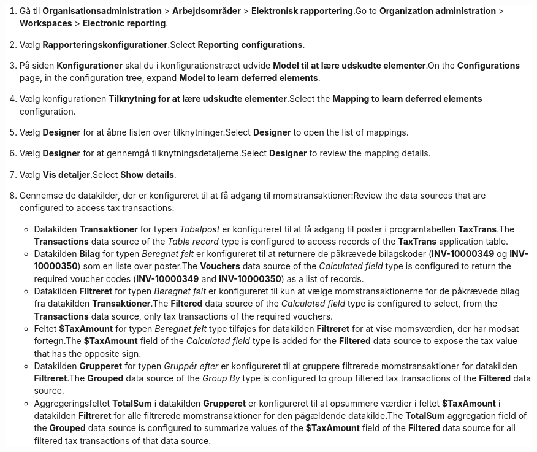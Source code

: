 1. <span data-ttu-id="ee68c-160">Gå til **Organisationsadministration** \> **Arbejdsområder** \> **Elektronisk rapportering**.</span><span class="sxs-lookup"><span data-stu-id="ee68c-160">Go to **Organization administration** \> **Workspaces** \> **Electronic reporting**.</span></span>
2. <span data-ttu-id="ee68c-161">Vælg **Rapporteringskonfigurationer**.</span><span class="sxs-lookup"><span data-stu-id="ee68c-161">Select **Reporting configurations**.</span></span>
3. <span data-ttu-id="ee68c-162">På siden **Konfigurationer** skal du i konfigurationstræet udvide **Model til at lære udskudte elementer**.</span><span class="sxs-lookup"><span data-stu-id="ee68c-162">On the **Configurations** page, in the configuration tree, expand **Model to learn deferred elements**.</span></span>
4. <span data-ttu-id="ee68c-163">Vælg konfigurationen **Tilknytning for at lære udskudte elementer**.</span><span class="sxs-lookup"><span data-stu-id="ee68c-163">Select the **Mapping to learn deferred elements** configuration.</span></span>
5. <span data-ttu-id="ee68c-164">Vælg **Designer** for at åbne listen over tilknytninger.</span><span class="sxs-lookup"><span data-stu-id="ee68c-164">Select **Designer** to open the list of mappings.</span></span>
6. <span data-ttu-id="ee68c-165">Vælg **Designer** for at gennemgå tilknytningsdetaljerne.</span><span class="sxs-lookup"><span data-stu-id="ee68c-165">Select **Designer** to review the mapping details.</span></span>
7. <span data-ttu-id="ee68c-166">Vælg **Vis detaljer**.</span><span class="sxs-lookup"><span data-stu-id="ee68c-166">Select **Show details**.</span></span>
8. <span data-ttu-id="ee68c-167">Gennemse de datakilder, der er konfigureret til at få adgang til momstransaktioner:</span><span class="sxs-lookup"><span data-stu-id="ee68c-167">Review the data sources that are configured to access tax transactions:</span></span>

    - <span data-ttu-id="ee68c-168">Datakilden **Transaktioner** for typen *Tabelpost* er konfigureret til at få adgang til poster i programtabellen **TaxTrans**.</span><span class="sxs-lookup"><span data-stu-id="ee68c-168">The **Transactions** data source of the *Table record* type is configured to access records of the **TaxTrans** application table.</span></span>
    - <span data-ttu-id="ee68c-169">Datakilden **Bilag** for typen *Beregnet felt* er konfigureret til at returnere de påkrævede bilagskoder (**INV-10000349** og **INV-10000350**) som en liste over poster.</span><span class="sxs-lookup"><span data-stu-id="ee68c-169">The **Vouchers** data source of the *Calculated field* type is configured to return the required voucher codes (**INV-10000349** and **INV-10000350**) as a list of records.</span></span>
    - <span data-ttu-id="ee68c-170">Datakilden **Filtreret** for typen *Beregnet felt* er konfigureret til kun at vælge momstransaktionerne for de påkrævede bilag fra datakilden **Transaktioner**.</span><span class="sxs-lookup"><span data-stu-id="ee68c-170">The **Filtered** data source of the *Calculated field* type is configured to select, from the **Transactions** data source, only tax transactions of the required vouchers.</span></span>
    - <span data-ttu-id="ee68c-171">Feltet **\$TaxAmount** for typen *Beregnet felt* type tilføjes for datakilden **Filtreret** for at vise momsværdien, der har modsat fortegn.</span><span class="sxs-lookup"><span data-stu-id="ee68c-171">The **\$TaxAmount** field of the *Calculated field* type is added for the **Filtered** data source to expose the tax value that has the opposite sign.</span></span>
    - <span data-ttu-id="ee68c-172">Datakilden **Grupperet** for typen *Gruppér efter* er konfigureret til at gruppere filtrerede momstransaktioner for datakilden **Filtreret**.</span><span class="sxs-lookup"><span data-stu-id="ee68c-172">The **Grouped** data source of the *Group By* type is configured to group filtered tax transactions of the **Filtered** data source.</span></span>
    - <span data-ttu-id="ee68c-173">Aggregeringsfeltet **TotalSum** i datakilden **Grupperet** er konfigureret til at opsummere værdier i feltet **\$TaxAmount** i datakilden **Filtreret** for alle filtrerede momstransaktioner for den pågældende datakilde.</span><span class="sxs-lookup"><span data-stu-id="ee68c-173">The **TotalSum** aggregation field of the **Grouped** data source is configured to summarize values of the **\$TaxAmount** field of the **Filtered** data source for all filtered tax transactions of that data source.</span></span>

